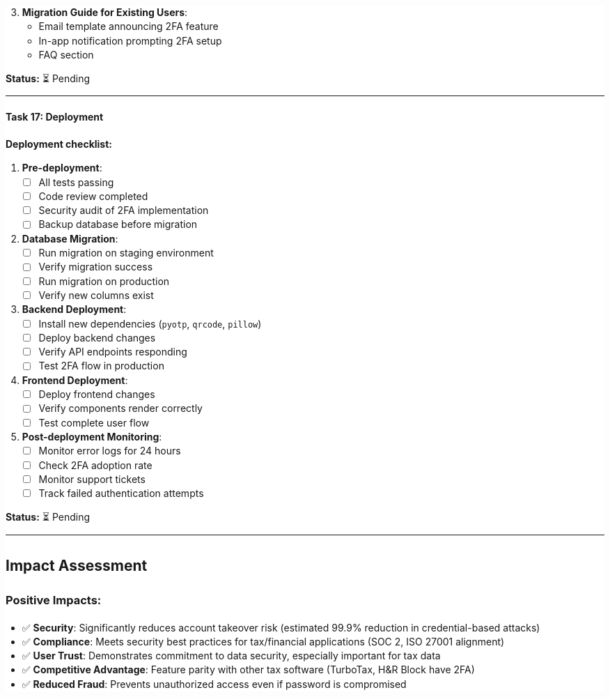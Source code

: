 3. **Migration Guide for Existing Users**:
   - Email template announcing 2FA feature
   - In-app notification prompting 2FA setup
   - FAQ section

**Status:** ⏳ Pending

---

#### Task 17: Deployment

**Deployment checklist:**

1. **Pre-deployment**:
   - [ ] All tests passing
   - [ ] Code review completed
   - [ ] Security audit of 2FA implementation
   - [ ] Backup database before migration

2. **Database Migration**:
   - [ ] Run migration on staging environment
   - [ ] Verify migration success
   - [ ] Run migration on production
   - [ ] Verify new columns exist

3. **Backend Deployment**:
   - [ ] Install new dependencies (`pyotp`, `qrcode`, `pillow`)
   - [ ] Deploy backend changes
   - [ ] Verify API endpoints responding
   - [ ] Test 2FA flow in production

4. **Frontend Deployment**:
   - [ ] Deploy frontend changes
   - [ ] Verify components render correctly
   - [ ] Test complete user flow

5. **Post-deployment Monitoring**:
   - [ ] Monitor error logs for 24 hours
   - [ ] Check 2FA adoption rate
   - [ ] Monitor support tickets
   - [ ] Track failed authentication attempts

**Status:** ⏳ Pending

---

## Impact Assessment

### **Positive Impacts:**
- ✅ **Security**: Significantly reduces account takeover risk (estimated 99.9% reduction in credential-based attacks)
- ✅ **Compliance**: Meets security best practices for tax/financial applications (SOC 2, ISO 27001 alignment)
- ✅ **User Trust**: Demonstrates commitment to data security, especially important for tax data
- ✅ **Competitive Advantage**: Feature parity with other tax software (TurboTax, H&R Block have 2FA)
- ✅ **Reduced Fraud**: Prevents unauthorized access even if password is compromised
